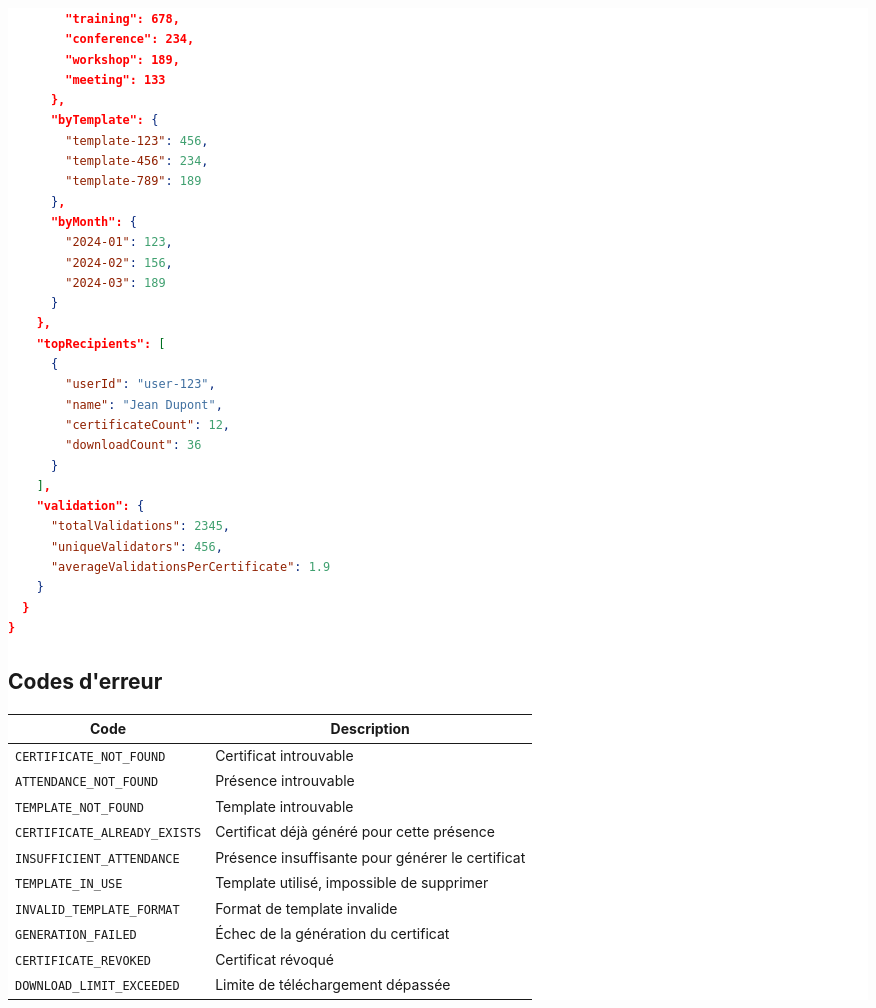 ```json
        "training": 678,
        "conference": 234,
        "workshop": 189,
        "meeting": 133
      },
      "byTemplate": {
        "template-123": 456,
        "template-456": 234,
        "template-789": 189
      },
      "byMonth": {
        "2024-01": 123,
        "2024-02": 156,
        "2024-03": 189
      }
    },
    "topRecipients": [
      {
        "userId": "user-123",
        "name": "Jean Dupont",
        "certificateCount": 12,
        "downloadCount": 36
      }
    ],
    "validation": {
      "totalValidations": 2345,
      "uniqueValidators": 456,
      "averageValidationsPerCertificate": 1.9
    }
  }
}
```

## Codes d'erreur

| Code | Description |
|------|-------------|
| `CERTIFICATE_NOT_FOUND` | Certificat introuvable |
| `ATTENDANCE_NOT_FOUND` | Présence introuvable |
| `TEMPLATE_NOT_FOUND` | Template introuvable |
| `CERTIFICATE_ALREADY_EXISTS` | Certificat déjà généré pour cette présence |
| `INSUFFICIENT_ATTENDANCE` | Présence insuffisante pour générer le certificat |
| `TEMPLATE_IN_USE` | Template utilisé, impossible de supprimer |
| `INVALID_TEMPLATE_FORMAT` | Format de template invalide |
| `GENERATION_FAILED` | Échec de la génération du certificat |
| `CERTIFICATE_REVOKED` | Certificat révoqué |
| `DOWNLOAD_LIMIT_EXCEEDED` | Limite de téléchargement dépassée |
